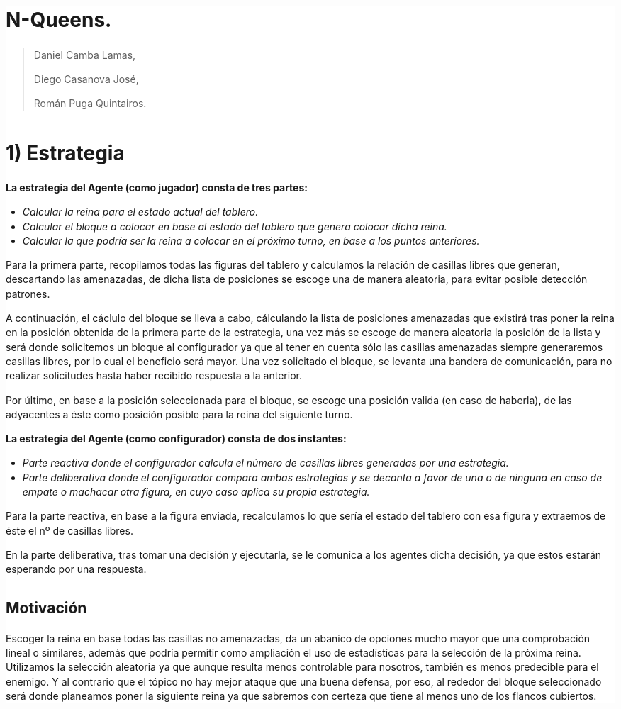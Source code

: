# N-Queens.

> Daniel Camba Lamas,
>
> Diego Casanova José,
>
> Román Puga Quintairos.

# 1) Estrategia

**La estrategia del Agente (como jugador) consta de tres partes:**

- *Calcular la reina para el estado actual del tablero.*
- *Calcular el bloque a colocar en base al estado del tablero que genera colocar dicha reina.*
- *Calcular la que podría ser la reina a colocar en el próximo turno, en base a los puntos anteriores.*

Para la primera parte, recopilamos todas las figuras del tablero  y calculamos la relación de casillas libres que generan, descartando las amenazadas, de dicha lista de posiciones se escoge una de manera aleatoria, para evitar posible detección patrones.

A continuación, el cáclulo del bloque se lleva a cabo, cálculando la lista de posiciones amenazadas que existirá tras poner la reina en la posición obtenida de la primera parte de la estrategia, una vez más se escoge de manera aleatoria la posición de la lista y será donde solicitemos un bloque al configurador ya que al tener en cuenta sólo las casillas amenazadas siempre generaremos casillas libres, por lo cual el beneficio será mayor. Una vez solicitado el bloque, se levanta una bandera de comunicación, para no realizar solicitudes hasta haber recibido respuesta a la anterior.

Por último, en base a la posición seleccionada para el bloque, se escoge una posición valida (en caso de haberla), de las adyacentes a éste como posición posible para la reina del siguiente turno.

**La estrategia del Agente (como configurador) consta de dos instantes:**

- *Parte reactiva donde el configurador calcula el número de casillas libres generadas por una estrategia.*
- *Parte deliberativa donde el configurador compara ambas estrategias y se decanta a favor de una o de ninguna en caso de empate o machacar otra figura, en cuyo caso aplica su propia estrategia.*

Para la parte reactiva, en base a la figura enviada, recalculamos lo que sería el estado del tablero con esa figura y extraemos de éste el nº de casillas libres.

En la parte deliberativa, tras tomar una decisión y ejecutarla, se le comunica a los agentes dicha decisión, ya que estos estarán esperando por una respuesta.

## Motivación

Escoger la reina en base todas las casillas no amenazadas, da un abanico de opciones mucho mayor que una comprobación lineal o similares, además que podría permitir como ampliación el uso de estadísticas para la selección de la próxima reina. Utilizamos la selección aleatoria ya que aunque resulta menos controlable para nosotros, también es menos predecible para el enemigo. Y al contrario que el tópico no hay mejor ataque que una buena defensa, por eso, al rededor del bloque seleccionado será donde planeamos poner la siguiente reina ya que sabremos con certeza que tiene al menos uno de los flancos cubiertos.
